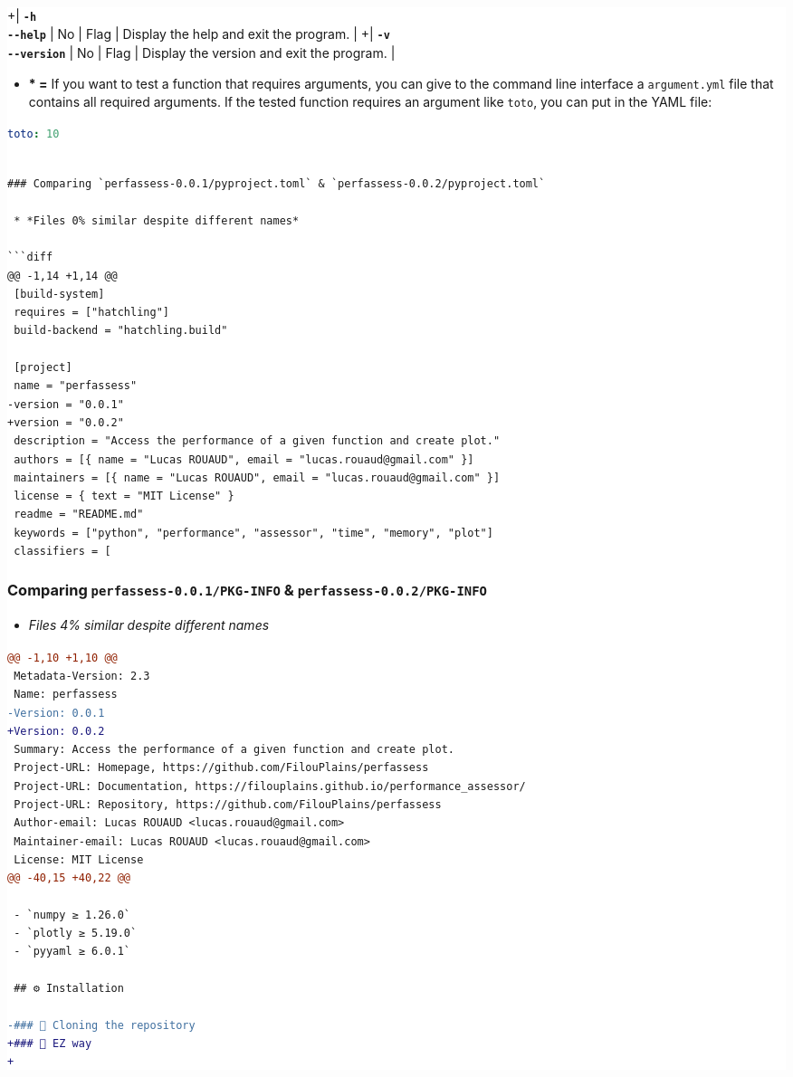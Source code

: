 +| **`-h`<br>`--help`**     |       No       | Flag                                | Display the help and exit the program.             |
+| **`-v`<br>`--version`**  |       No       | Flag                                | Display the version and exit the program.          |
 
 - **\* =** If you want to test a function that requires arguments, you can give to the command line interface a `argument.yml` file that contains all required arguments. If the tested function requires an argument like `toto`, you can put in the YAML file:
 
 ```yml
 toto: 10
 ```
```

### Comparing `perfassess-0.0.1/pyproject.toml` & `perfassess-0.0.2/pyproject.toml`

 * *Files 0% similar despite different names*

```diff
@@ -1,14 +1,14 @@
 [build-system]
 requires = ["hatchling"]
 build-backend = "hatchling.build"
 
 [project]
 name = "perfassess"
-version = "0.0.1"
+version = "0.0.2"
 description = "Access the performance of a given function and create plot."
 authors = [{ name = "Lucas ROUAUD", email = "lucas.rouaud@gmail.com" }]
 maintainers = [{ name = "Lucas ROUAUD", email = "lucas.rouaud@gmail.com" }]
 license = { text = "MIT License" }
 readme = "README.md"
 keywords = ["python", "performance", "assessor", "time", "memory", "plot"]
 classifiers = [
```

### Comparing `perfassess-0.0.1/PKG-INFO` & `perfassess-0.0.2/PKG-INFO`

 * *Files 4% similar despite different names*

```diff
@@ -1,10 +1,10 @@
 Metadata-Version: 2.3
 Name: perfassess
-Version: 0.0.1
+Version: 0.0.2
 Summary: Access the performance of a given function and create plot.
 Project-URL: Homepage, https://github.com/FilouPlains/perfassess
 Project-URL: Documentation, https://filouplains.github.io/performance_assessor/
 Project-URL: Repository, https://github.com/FilouPlains/perfassess
 Author-email: Lucas ROUAUD <lucas.rouaud@gmail.com>
 Maintainer-email: Lucas ROUAUD <lucas.rouaud@gmail.com>
 License: MIT License
@@ -40,15 +40,22 @@
 
 - `numpy ≥ 1.26.0`
 - `plotly ≥ 5.19.0`
 - `pyyaml ≥ 6.0.1`
 
 ## ⚙️ Installation
 
-### 👬 Cloning the repository
+### 🥹 EZ way
+
```